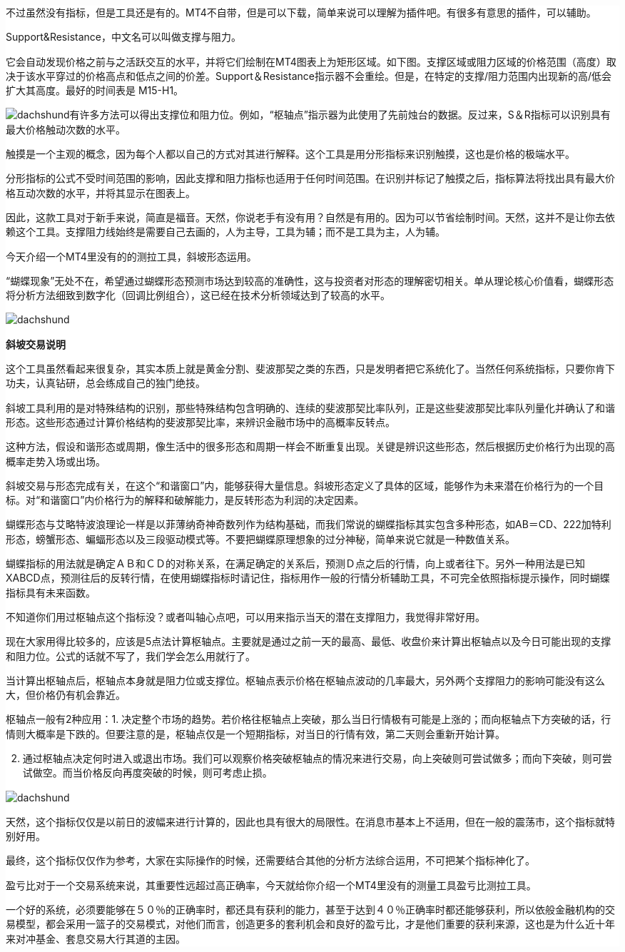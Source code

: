 不过虽然没有指标，但是工具还是有的。MT4不自带，但是可以下载，简单来说可以理解为插件吧。有很多有意思的插件，可以辅助。

Support&Resistance，中文名可以叫做支撑与阻力。

它会自动发现价格之前与之活跃交互的水平，并将它们绘制在MT4图表上为矩形区域。如下图。支撑区域或阻力区域的价格范围（高度）取决于该水平穿过的价格高点和低点之间的价差。Support＆Resistance指示器不会重绘。但是，在特定的支撑/阻力范围内出现新的高/低会扩大其高度。最好的时间表是 M15-H1。

![dachshund](https://cdn.fendou.la/funstoutiao/2020/12/093940443.png "3333333333333333.png")有许多方法可以得出支撑位和阻力位。例如，“枢轴点”指示器为此使用了先前烛台的数据。反过来，S＆R指标可以识别具有最大价格触动次数的水平。

触摸是一个主观的概念，因为每个人都以自己的方式对其进行解释。这个工具是用分形指标来识别触摸，这也是价格的极端水平。

分形指标的公式不受时间范围的影响，因此支撑和阻力指标也适用于任何时间范围。在识别并标记了触摸之后，指标算法将找出具有最大价格互动次数的水平，并将其显示在图表上。

因此，这款工具对于新手来说，简直是福音。天然，你说老手有没有用？自然是有用的。因为可以节省绘制时间。天然，这并不是让你去依赖这个工具。支撑阻力线始终是需要自己去画的，人为主导，工具为辅；而不是工具为主，人为辅。

今天介绍一个MT4里没有的的测拉工具，斜坡形态运用。

“蝴蝶现象”无处不在，希望通过蝴蝶形态预测市场达到较高的准确性，这与投资者对形态的理解密切相关。单从理论核心价值看，蝴蝶形态将分析方法细致到数字化（回调比例组合），这已经在技术分析领域达到了较高的水平。

![dachshund](https://cdn.fendou.la/funstoutiao/2020/12/092845381.png "图像 120.png")

**斜坡交易说明**

这个工具虽然看起来很复杂，其实本质上就是黄金分割、斐波那契之类的东西，只是发明者把它系统化了。当然任何系统指标，只要你肯下功夫，认真钻研，总会练成自己的独门绝技。

斜坡工具利用的是对特殊结构的识别，那些特殊结构包含明确的、连续的斐波那契比率队列，正是这些斐波那契比率队列量化并确认了和谐形态。这些形态通过计算价格结构的斐波那契比率，来辨识金融市场中的高概率反转点。

这种方法，假设和谐形态或周期，像生活中的很多形态和周期一样会不断重复出现。关键是辨识这些形态，然后根据历史价格行为出现的高概率走势入场或出场。

斜坡交易与形态完成有关，在这个“和谐窗口”内，能够获得大量信息。斜坡形态定义了具体的区域，能够作为未来潜在价格行为的一个目标。对“和谐窗口”内价格行为的解释和破解能力，是反转形态为利润的决定因素。

蝴蝶形态与艾略特波浪理论一样是以菲薄纳奇神奇数列作为结构基础，而我们常说的蝴蝶指标其实包含多种形态，如AB＝CD、222加特利形态，螃蟹形态、蝙蝠形态以及三段驱动模式等。不要把蝴蝶原理想象的过分神秘，简单来说它就是一种数值关系。

蝴蝶指标的用法就是确定ＡＢ和ＣＤ的对称关系，在满足确定的关系后，预测Ｄ点之后的行情，向上或者往下。另外一种用法是已知XABCD点，预测往后的反转行情，在使用蝴蝶指标时请记住，指标用作一般的行情分析辅助工具，不可完全依照指标提示操作，同时蝴蝶指标具有未来函数。

不知道你们用过枢轴点这个指标没？或者叫轴心点吧，可以用来指示当天的潜在支撑阻力，我觉得非常好用。

现在大家用得比较多的，应该是5点法计算枢轴点。主要就是通过之前一天的最高、最低、收盘价来计算出枢轴点以及今日可能出现的支撑和阻力位。公式的话就不写了，我们学会怎么用就行了。

当计算出枢轴点后，枢轴点本身就是阻力位或支撑位。枢轴点表示价格在枢轴点波动的几率最大，另外两个支撑阻力的影响可能没有这么大，但价格仍有机会靠近。

枢轴点一般有2种应用：1. 决定整个市场的趋势。若价格往枢轴点上突破，那么当日行情极有可能是上涨的；而向枢轴点下方突破的话，行情则大概率是下跌的。但要注意的是，枢轴点仅是一个短期指标，对当日的行情有效，第二天则会重新开始计算。

2. 通过枢轴点决定何时进入或退出市场。我们可以观察价格突破枢轴点的情况来进行交易，向上突破则可尝试做多；而向下突破，则可尝试做空。而当价格反向再度突破的时候，则可考虑止损。

![dachshund](https://cdn.fendou.la/funstoutiao/2020/12/105009763.png "65001597_1.png")

天然，这个指标仅仅是以前日的波幅来进行计算的，因此也具有很大的局限性。在消息市基本上不适用，但在一般的震荡市，这个指标就特别好用。

最终，这个指标仅仅作为参考，大家在实际操作的时候，还需要结合其他的分析方法综合运用，不可把某个指标神化了。

盈亏比对于一个交易系统来说，其重要性远超过高正确率，今天就给你介绍一个MT4里没有的测量工具盈亏比测拉工具。

一个好的系统，必须要能够在５０％的正确率时，都还具有获利的能力，甚至于达到４０％正确率时都还能够获利，所以依般金融机构的交易模型，都会采用一篮子的交易模式，对他们而言，创造更多的套利机会和良好的盈亏比，才是他们重要的获利来源，这也是为什么近十年来对冲基金、套息交易大行其道的主因。
